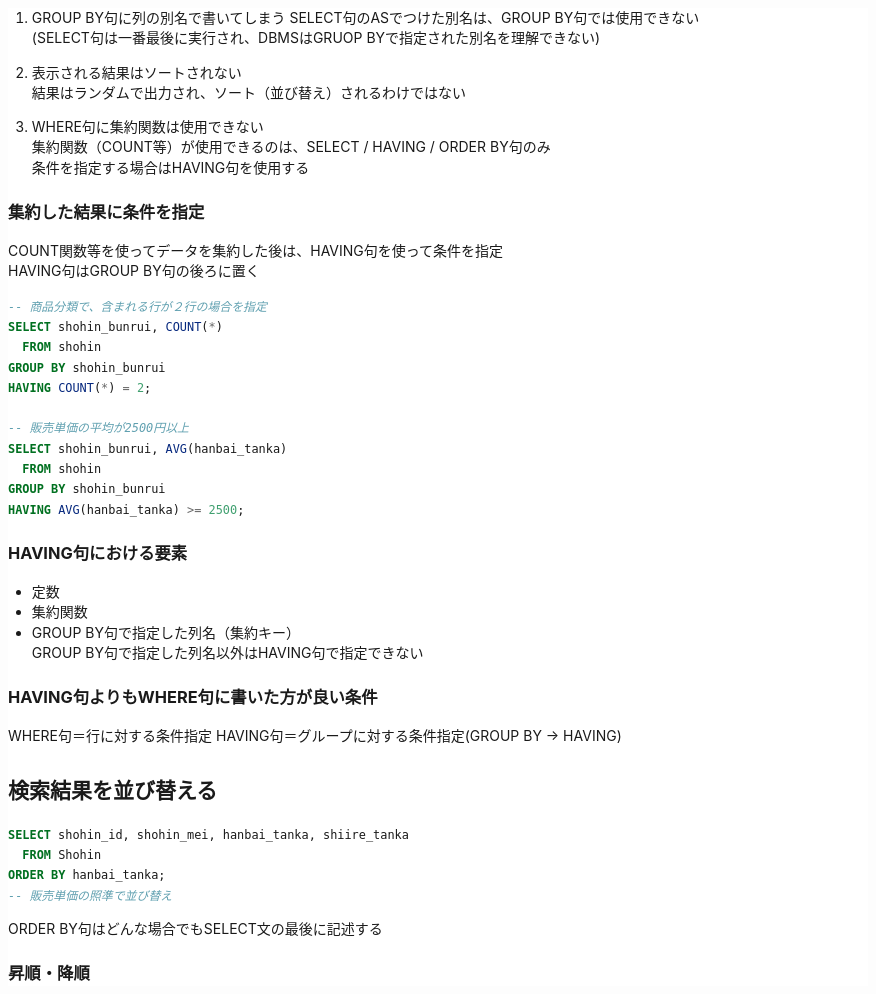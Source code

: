 1. GROUP BY句に列の別名で書いてしまう
SELECT句のASでつけた別名は、GROUP BY句では使用できない  
(SELECT句は一番最後に実行され、DBMSはGRUOP BYで指定された別名を理解できない)

1. 表示される結果はソートされない  
結果はランダムで出力され、ソート（並び替え）されるわけではない

1. WHERE句に集約関数は使用できない  
集約関数（COUNT等）が使用できるのは、SELECT / HAVING / ORDER BY句のみ  
条件を指定する場合はHAVING句を使用する

### 集約した結果に条件を指定

COUNT関数等を使ってデータを集約した後は、HAVING句を使って条件を指定  
HAVING句はGROUP BY句の後ろに置く

```sql
-- 商品分類で、含まれる行が２行の場合を指定
SELECT shohin_bunrui, COUNT(*)
  FROM shohin
GROUP BY shohin_bunrui
HAVING COUNT(*) = 2;

-- 販売単価の平均が2500円以上
SELECT shohin_bunrui, AVG(hanbai_tanka)
  FROM shohin
GROUP BY shohin_bunrui
HAVING AVG(hanbai_tanka) >= 2500;
```

### HAVING句における要素

- 定数
- 集約関数
- GROUP BY句で指定した列名（集約キー）  
GROUP BY句で指定した列名以外はHAVING句で指定できない

### HAVING句よりもWHERE句に書いた方が良い条件

WHERE句＝行に対する条件指定
HAVING句＝グループに対する条件指定(GROUP BY → HAVING)  

## 検索結果を並び替える

```sql
SELECT shohin_id, shohin_mei, hanbai_tanka, shiire_tanka
  FROM Shohin
ORDER BY hanbai_tanka;
-- 販売単価の照準で並び替え
```

ORDER BY句はどんな場合でもSELECT文の最後に記述する

### 昇順・降順
